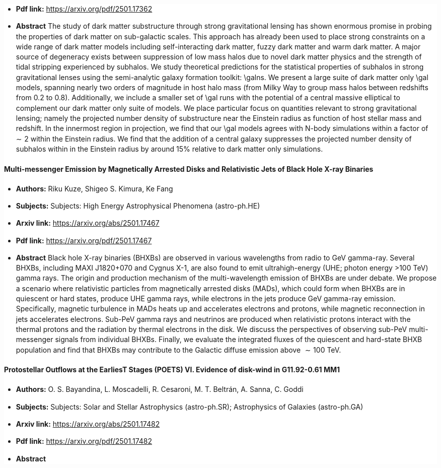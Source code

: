  - **Pdf link:** https://arxiv.org/pdf/2501.17362

 - **Abstract**
 The study of dark matter substructure through strong gravitational lensing has shown enormous promise in probing the properties of dark matter on sub-galactic scales. This approach has already been used to place strong constraints on a wide range of dark matter models including self-interacting dark matter, fuzzy dark matter and warm dark matter. A major source of degeneracy exists between suppression of low mass halos due to novel dark matter physics and the strength of tidal stripping experienced by subhalos. We study theoretical predictions for the statistical properties of subhalos in strong gravitational lenses using the semi-analytic galaxy formation toolkit: \galns. We present a large suite of dark matter only \gal models, spanning nearly two orders of magnitude in host halo mass (from Milky Way to group mass halos between redshifts from $0.2$ to $0.8$). Additionally, we include a smaller set of \gal runs with the potential of a central massive elliptical to complement our dark matter only suite of models. We place particular focus on quantities relevant to strong gravitational lensing; namely the projected number density of substructure near the Einstein radius as function of host stellar mass and redshift. In the innermost region in projection, we find that our \gal models agrees with N-body simulations within a factor of $\sim 2$ within the Einstein radius. We find that the addition of a central galaxy suppresses the projected number density of subhalos within in the Einstein radius by around $15\%$ relative to dark matter only simulations.
#### Multi-messenger Emission by Magnetically Arrested Disks and Relativistic Jets of Black Hole X-ray Binaries
 - **Authors:** Riku Kuze, Shigeo S. Kimura, Ke Fang
 - **Subjects:** Subjects:
High Energy Astrophysical Phenomena (astro-ph.HE)
 - **Arxiv link:** https://arxiv.org/abs/2501.17467

 - **Pdf link:** https://arxiv.org/pdf/2501.17467

 - **Abstract**
 Black hole X-ray binaries (BHXBs) are observed in various wavelengths from radio to GeV gamma-ray. Several BHXBs, including MAXI J1820+070 and Cygnus X-1, are also found to emit ultrahigh-energy (UHE; photon energy $>$100 TeV) gamma rays. The origin and production mechanism of the multi-wavelength emission of BHXBs are under debate. We propose a scenario where relativistic particles from magnetically arrested disks (MADs), which could form when BHXBs are in quiescent or hard states, produce UHE gamma rays, while electrons in the jets produce GeV gamma-ray emission. Specifically, magnetic turbulence in MADs heats up and accelerates electrons and protons, while magnetic reconnection in jets accelerates electrons. Sub-PeV gamma rays and neutrinos are produced when relativistic protons interact with the thermal protons and the radiation by thermal electrons in the disk. We discuss the perspectives of observing sub-PeV multi-messenger signals from individual BHXBs. Finally, we evaluate the integrated fluxes of the quiescent and hard-state BHXB population and find that BHXBs may contribute to the Galactic diffuse emission above $\sim 100$ TeV.
#### Protostellar Outflows at the EarliesT Stages (POETS) VI. Evidence of disk-wind in G11.92-0.61 MM1
 - **Authors:** O. S. Bayandina, L. Moscadelli, R. Cesaroni, M. T. Beltrán, A. Sanna, C. Goddi
 - **Subjects:** Subjects:
Solar and Stellar Astrophysics (astro-ph.SR); Astrophysics of Galaxies (astro-ph.GA)
 - **Arxiv link:** https://arxiv.org/abs/2501.17482

 - **Pdf link:** https://arxiv.org/pdf/2501.17482

 - **Abstract**